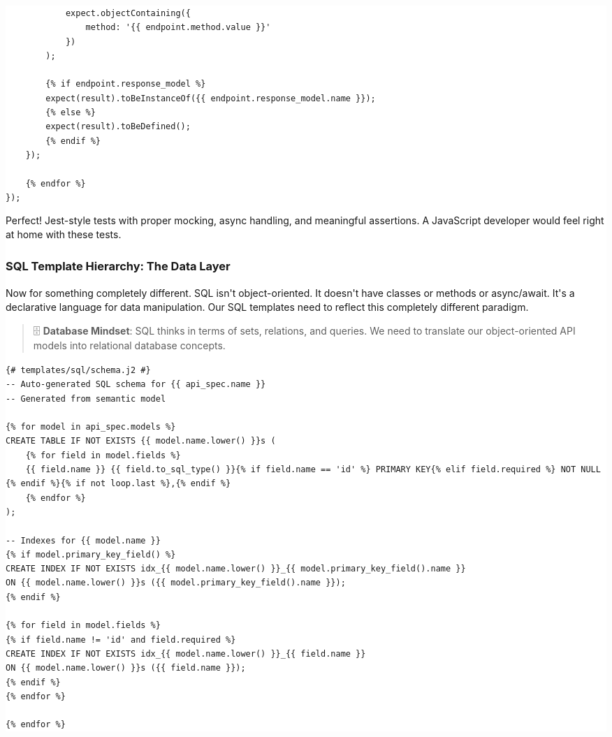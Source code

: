 ```jinja2
            expect.objectContaining({
                method: '{{ endpoint.method.value }}'
            })
        );
        
        {% if endpoint.response_model %}
        expect(result).toBeInstanceOf({{ endpoint.response_model.name }});
        {% else %}
        expect(result).toBeDefined();
        {% endif %}
    });
    
    {% endfor %}
});
```

Perfect! Jest-style tests with proper mocking, async handling, and meaningful assertions. A JavaScript developer would feel right at home with these tests.

### SQL Template Hierarchy: The Data Layer

Now for something completely different. SQL isn't object-oriented. It doesn't have classes or methods or async/await. It's a declarative language for data manipulation. Our SQL templates need to reflect this completely different paradigm.

> 🗄️ **Database Mindset**: SQL thinks in terms of sets, relations, and queries. We need to translate our object-oriented API models into relational database concepts.

```jinja2
{# templates/sql/schema.j2 #}
-- Auto-generated SQL schema for {{ api_spec.name }}
-- Generated from semantic model

{% for model in api_spec.models %}
CREATE TABLE IF NOT EXISTS {{ model.name.lower() }}s (
    {% for field in model.fields %}
    {{ field.name }} {{ field.to_sql_type() }}{% if field.name == 'id' %} PRIMARY KEY{% elif field.required %} NOT NULL{% endif %}{% if not loop.last %},{% endif %}
    {% endfor %}
);

-- Indexes for {{ model.name }}
{% if model.primary_key_field() %}
CREATE INDEX IF NOT EXISTS idx_{{ model.name.lower() }}_{{ model.primary_key_field().name }} 
ON {{ model.name.lower() }}s ({{ model.primary_key_field().name }});
{% endif %}

{% for field in model.fields %}
{% if field.name != 'id' and field.required %}
CREATE INDEX IF NOT EXISTS idx_{{ model.name.lower() }}_{{ field.name }} 
ON {{ model.name.lower() }}s ({{ field.name }});
{% endif %}
{% endfor %}

{% endfor %}
```
